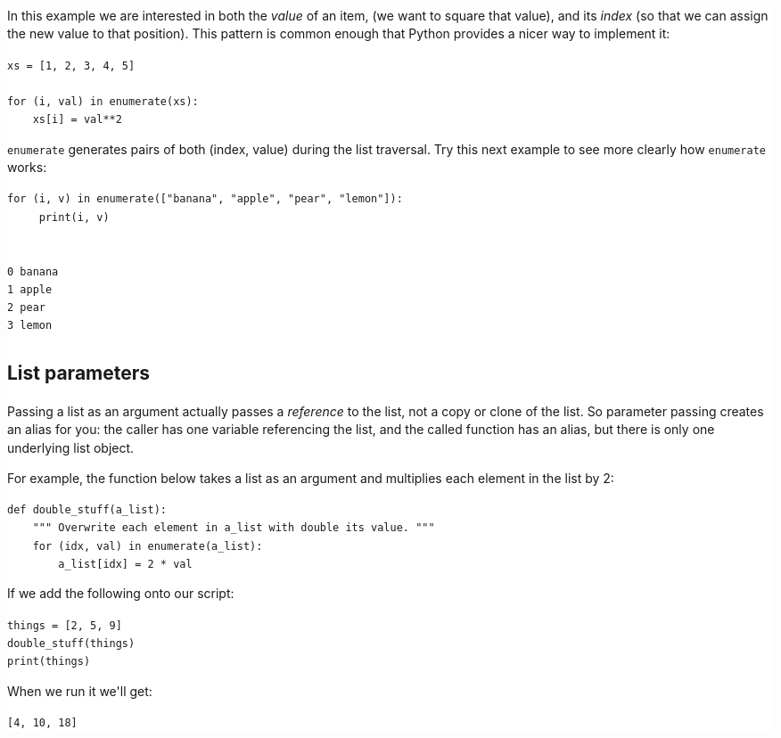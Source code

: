 In this example we are interested in both the *value* of an item, (we want to 
square that value), and its *index* (so that we can assign the new value to that position).
This pattern is common enough that Python provides a nicer way to implement it:

~~~~~~~~~~~~~~~~~~~~~~~{.python .numberLines}        
xs = [1, 2, 3, 4, 5]

for (i, val) in enumerate(xs):
    xs[i] = val**2
~~~~~~~~~~~~~~~~~~~~~~~

`enumerate` generates pairs of both (index, value) during
the list traversal. Try this next example to see more clearly how `enumerate`
works:

~~~~~~~~~~~~~~~~~~~~~~~{.python .numberLines}
for (i, v) in enumerate(["banana", "apple", "pear", "lemon"]):
     print(i, v)


0 banana
1 apple
2 pear
3 lemon
~~~~~~~~~~~~~~~~~~~~~~~

List parameters
---------------

Passing a list as an argument actually passes a _reference_ to the list, not a
copy or clone of the list. So parameter passing creates an alias for you: the caller
has one variable referencing the list, and the called function has an alias, but there
is only one underlying list object.

For example, the function below takes a list as an
argument and multiplies each element in the list by 2:

~~~~~~~~~~~~~~~~~~~~~~~{.python .numberLines}
def double_stuff(a_list):
    """ Overwrite each element in a_list with double its value. """
    for (idx, val) in enumerate(a_list):
        a_list[idx] = 2 * val
~~~~~~~~~~~~~~~~~~~~~~~

If we add the following onto our script:

~~~~~~~~~~~~~~~~~~~~~~~{.python .numberLines}
things = [2, 5, 9]
double_stuff(things)
print(things)
~~~~~~~~~~~~~~~~~~~~~~~

When we run it we'll get:

~~~~~~~~~~~~~~~~~~~~~~~{.python}
[4, 10, 18]
~~~~~~~~~~~~~~~~~~~~~~~
